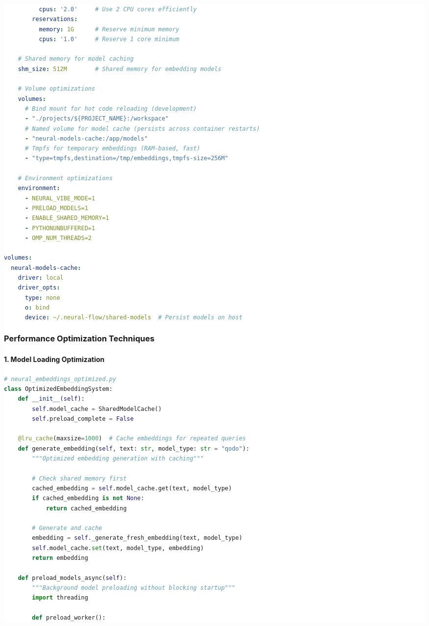 ```yaml
          cpus: '2.0'     # Use 2 CPU cores efficiently
        reservations:
          memory: 1G      # Reserve minimum memory
          cpus: '1.0'     # Reserve 1 core minimum
    
    # Shared memory for model caching
    shm_size: 512M        # Shared memory for embedding models
    
    # Volume optimizations
    volumes:
      # Bind mount for hot code reloading (development)
      - "./projects/${PROJECT_NAME}:/workspace"
      # Named volume for model cache (persists across container restarts)  
      - "neural-models-cache:/app/models"
      # Tmpfs for temporary embeddings (RAM-based, fast)
      - "type=tmpfs,destination=/tmp/embeddings,tmpfs-size=256M"
    
    # Environment optimizations
    environment:
      - NEURAL_VIBE_MODE=1
      - PRELOAD_MODELS=1
      - ENABLE_SHARED_MEMORY=1
      - PYTHONUNBUFFERED=1
      - OMP_NUM_THREADS=2
      
volumes:
  neural-models-cache:
    driver: local
    driver_opts:
      type: none
      o: bind
      device: ~/.neural-flow/shared-models  # Persist models on host
```

### **Performance Optimization Techniques**

#### **1. Model Loading Optimization**
```python
# neural_embeddings_optimized.py
class OptimizedEmbeddingSystem:
    def __init__(self):
        self.model_cache = SharedModelCache()
        self.preload_complete = False
        
    @lru_cache(maxsize=1000)  # Cache embeddings for repeated queries
    def generate_embedding(self, text: str, model_type: str = "qodo"):
        """Optimized embedding generation with caching"""
        
        # Check shared memory first
        cached_embedding = self.model_cache.get(text, model_type)
        if cached_embedding is not None:
            return cached_embedding
            
        # Generate and cache
        embedding = self._generate_fresh_embedding(text, model_type)
        self.model_cache.set(text, model_type, embedding)
        return embedding
    
    def preload_models_async(self):
        """Background model preloading without blocking startup"""
        import threading
        
        def preload_worker():
```